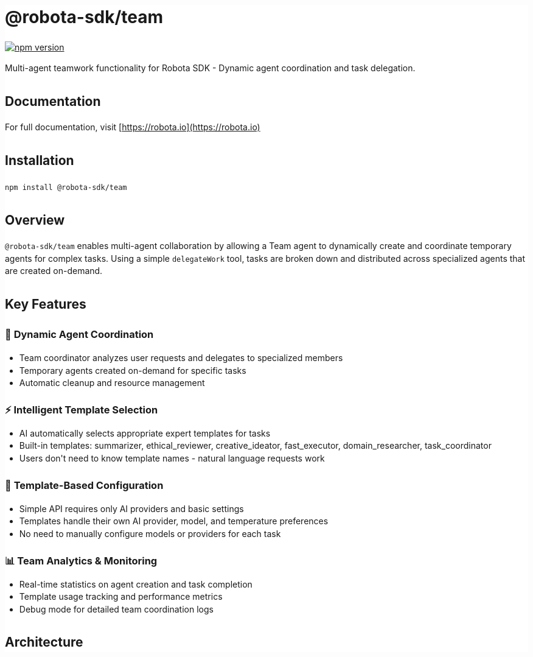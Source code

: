 # @robota-sdk/team

[![npm version](https://badge.fury.io/js/%40robota-sdk%2Fteam.svg)](https://www.npmjs.com/package/@robota-sdk/team)

Multi-agent teamwork functionality for Robota SDK - Dynamic agent coordination and task delegation.

## Documentation

For full documentation, visit [https://robota.io](https://robota.io)

## Installation

```bash
npm install @robota-sdk/team
```

## Overview

`@robota-sdk/team` enables multi-agent collaboration by allowing a Team agent to dynamically create and coordinate temporary agents for complex tasks. Using a simple `delegateWork` tool, tasks are broken down and distributed across specialized agents that are created on-demand.

## Key Features

### 🤝 **Dynamic Agent Coordination**
- Team coordinator analyzes user requests and delegates to specialized members
- Temporary agents created on-demand for specific tasks
- Automatic cleanup and resource management

### ⚡ **Intelligent Template Selection**
- AI automatically selects appropriate expert templates for tasks
- Built-in templates: summarizer, ethical_reviewer, creative_ideator, fast_executor, domain_researcher, task_coordinator
- Users don't need to know template names - natural language requests work

### 🎯 **Template-Based Configuration**
- Simple API requires only AI providers and basic settings
- Templates handle their own AI provider, model, and temperature preferences
- No need to manually configure models or providers for each task

### 📊 **Team Analytics & Monitoring**
- Real-time statistics on agent creation and task completion
- Template usage tracking and performance metrics
- Debug mode for detailed team coordination logs

## Architecture

